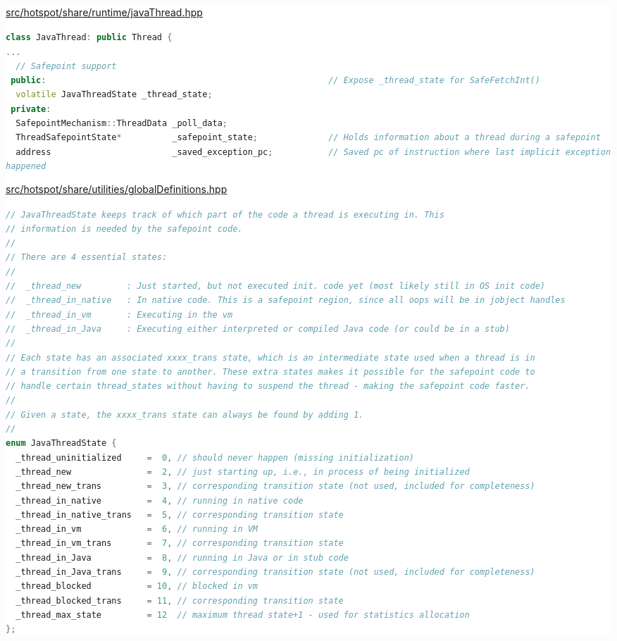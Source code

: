 [src/hotspot/share/runtime/javaThread.hpp](https://github.com/openjdk/jdk//blob/890adb6410dab4606a4f26a942aed02fb2f55387/src/hotspot/share/runtime/javaThread.hpp#L244)

```c++
class JavaThread: public Thread {
...
  // Safepoint support
 public:                                                        // Expose _thread_state for SafeFetchInt()
  volatile JavaThreadState _thread_state;
 private:
  SafepointMechanism::ThreadData _poll_data;
  ThreadSafepointState*          _safepoint_state;              // Holds information about a thread during a safepoint
  address                        _saved_exception_pc;           // Saved pc of instruction where last implicit exception happened

```

[src/hotspot/share/utilities/globalDefinitions.hpp](https://github.com/openjdk/jdk//blob/890adb6410dab4606a4f26a942aed02fb2f55387/src/hotspot/share/utilities/globalDefinitions.hpp#L1030)

```c++
// JavaThreadState keeps track of which part of the code a thread is executing in. This
// information is needed by the safepoint code.
//
// There are 4 essential states:
//
//  _thread_new         : Just started, but not executed init. code yet (most likely still in OS init code)
//  _thread_in_native   : In native code. This is a safepoint region, since all oops will be in jobject handles
//  _thread_in_vm       : Executing in the vm
//  _thread_in_Java     : Executing either interpreted or compiled Java code (or could be in a stub)
//
// Each state has an associated xxxx_trans state, which is an intermediate state used when a thread is in
// a transition from one state to another. These extra states makes it possible for the safepoint code to
// handle certain thread_states without having to suspend the thread - making the safepoint code faster.
//
// Given a state, the xxxx_trans state can always be found by adding 1.
//
enum JavaThreadState {
  _thread_uninitialized     =  0, // should never happen (missing initialization)
  _thread_new               =  2, // just starting up, i.e., in process of being initialized
  _thread_new_trans         =  3, // corresponding transition state (not used, included for completeness)
  _thread_in_native         =  4, // running in native code
  _thread_in_native_trans   =  5, // corresponding transition state
  _thread_in_vm             =  6, // running in VM
  _thread_in_vm_trans       =  7, // corresponding transition state
  _thread_in_Java           =  8, // running in Java or in stub code
  _thread_in_Java_trans     =  9, // corresponding transition state (not used, included for completeness)
  _thread_blocked           = 10, // blocked in vm
  _thread_blocked_trans     = 11, // corresponding transition state
  _thread_max_state         = 12  // maximum thread state+1 - used for statistics allocation
};

```
